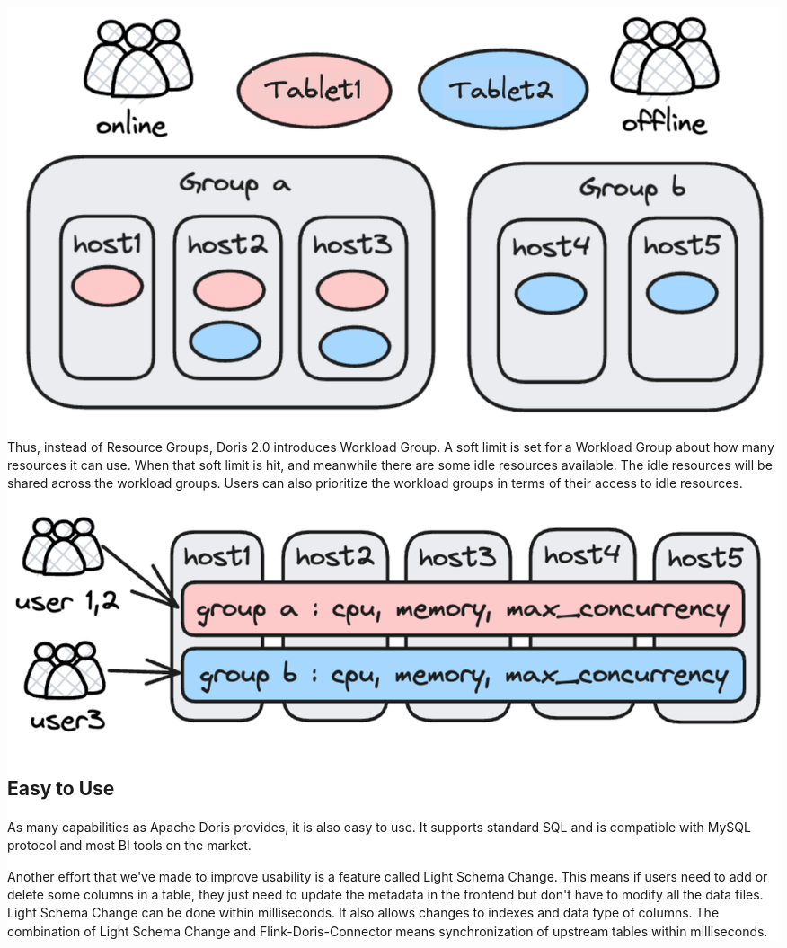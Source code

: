 ![resource-group-in-Apache-Doris](../static/images/introduction_8.png)

Thus, instead of Resource Groups, Doris 2.0 introduces Workload Group. A soft limit is set for a Workload Group about how many resources it can use. When that soft limit is hit, and meanwhile there are some idle resources available. The idle resources will be shared across the workload groups. Users can also prioritize the workload groups in terms of their access to idle resources.

![workload-group-in-Apache-Doris](../static/images/introduction_9.png)

## Easy to Use

As many capabilities as Apache Doris provides, it is also easy to use. It supports standard SQL and is compatible with MySQL protocol and most BI tools on the market.

Another effort that we've made to improve usability is a feature called Light Schema Change. This means if users need to add or delete some columns in a table, they just need to update the metadata in the frontend but don't have to modify all the data files. Light Schema Change can be done within milliseconds. It also allows changes to indexes and data type of columns. The combination of Light Schema Change and Flink-Doris-Connector means synchronization of upstream tables within milliseconds.
